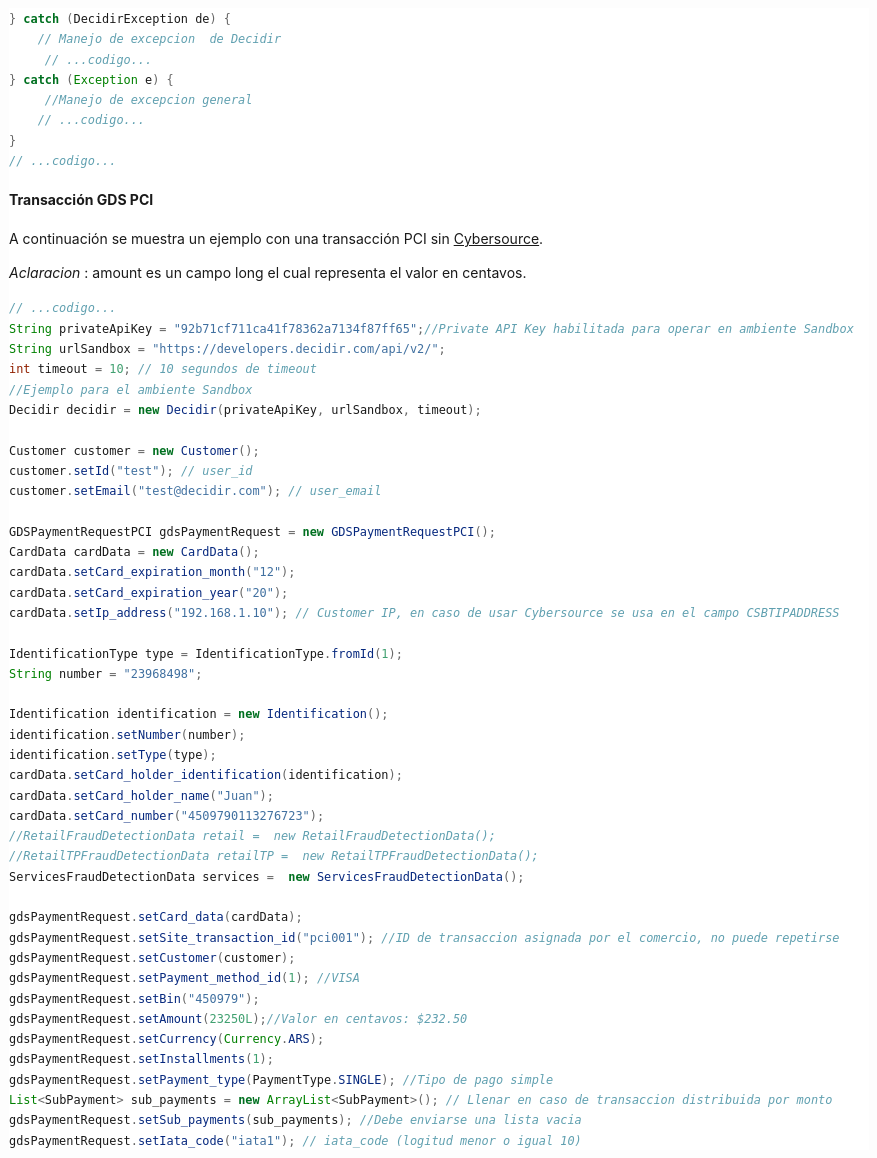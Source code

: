 ```java
} catch (DecidirException de) {
	// Manejo de excepcion  de Decidir
	 // ...codigo...
} catch (Exception e) {
	 //Manejo de excepcion general
	// ...codigo...
}
// ...codigo...
```

<a name="gdspci"></a>

#### Transacción GDS PCI
A continuaci&oacute;n se muestra un ejemplo con una transacci&oacute;n PCI sin [Cybersource](#cybersource).

*Aclaracion* : amount es un campo long el cual representa el valor en centavos.

```java
// ...codigo...
String privateApiKey = "92b71cf711ca41f78362a7134f87ff65";//Private API Key habilitada para operar en ambiente Sandbox
String urlSandbox = "https://developers.decidir.com/api/v2/";
int timeout = 10; // 10 segundos de timeout
//Ejemplo para el ambiente Sandbox
Decidir decidir = new Decidir(privateApiKey, urlSandbox, timeout);

Customer customer = new Customer();
customer.setId("test"); // user_id
customer.setEmail("test@decidir.com"); // user_email

GDSPaymentRequestPCI gdsPaymentRequest = new GDSPaymentRequestPCI();
CardData cardData = new CardData();
cardData.setCard_expiration_month("12");
cardData.setCard_expiration_year("20");
cardData.setIp_address("192.168.1.10"); // Customer IP, en caso de usar Cybersource se usa en el campo CSBTIPADDRESS

IdentificationType type = IdentificationType.fromId(1);
String number = "23968498";

Identification identification = new Identification();
identification.setNumber(number);
identification.setType(type);
cardData.setCard_holder_identification(identification);
cardData.setCard_holder_name("Juan");
cardData.setCard_number("4509790113276723");
//RetailFraudDetectionData retail =  new RetailFraudDetectionData();
//RetailTPFraudDetectionData retailTP =  new RetailTPFraudDetectionData();
ServicesFraudDetectionData services =  new ServicesFraudDetectionData();

gdsPaymentRequest.setCard_data(cardData);
gdsPaymentRequest.setSite_transaction_id("pci001"); //ID de transaccion asignada por el comercio, no puede repetirse
gdsPaymentRequest.setCustomer(customer);
gdsPaymentRequest.setPayment_method_id(1); //VISA
gdsPaymentRequest.setBin("450979");
gdsPaymentRequest.setAmount(23250L);//Valor en centavos: $232.50
gdsPaymentRequest.setCurrency(Currency.ARS);
gdsPaymentRequest.setInstallments(1);
gdsPaymentRequest.setPayment_type(PaymentType.SINGLE); //Tipo de pago simple
List<SubPayment> sub_payments = new ArrayList<SubPayment>(); // Llenar en caso de transaccion distribuida por monto
gdsPaymentRequest.setSub_payments(sub_payments); //Debe enviarse una lista vacia
gdsPaymentRequest.setIata_code("iata1"); // iata_code (logitud menor o igual 10)
```